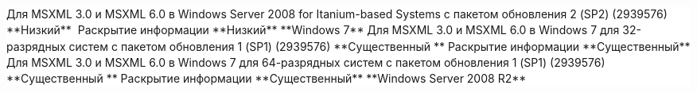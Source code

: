</td>
</tr>
<tr>
<td style="border:1px solid black;">
Для MSXML 3.0 и MSXML 6.0 в Windows Server 2008 for Itanium-based Systems с пакетом обновления 2 (SP2)  
(2939576)

</td>
<td style="border:1px solid black;">
**Низкий**   
Раскрытие информации

</td>
<td style="border:1px solid black;">
**Низкий**

</td>
</tr>
<tr>
<td style="border:1px solid black;" colspan="3">
**Windows 7**

</td>
</tr>
<tr>
<td style="border:1px solid black;">
Для MSXML 3.0 и MSXML 6.0 в Windows 7 для 32-разрядных систем с пакетом обновления 1 (SP1)  
(2939576)

</td>
<td style="border:1px solid black;">
**Существенный **  
Раскрытие информации

</td>
<td style="border:1px solid black;">
**Существенный**

</td>
</tr>
<tr>
<td style="border:1px solid black;">
Для MSXML 3.0 и MSXML 6.0 в Windows 7 для 64-разрядных систем с пакетом обновления 1 (SP1)  
(2939576)

</td>
<td style="border:1px solid black;">
**Существенный **  
Раскрытие информации

</td>
<td style="border:1px solid black;">
**Существенный**

</td>
</tr>
<tr>
<td style="border:1px solid black;" colspan="3">
**Windows Server 2008 R2**
